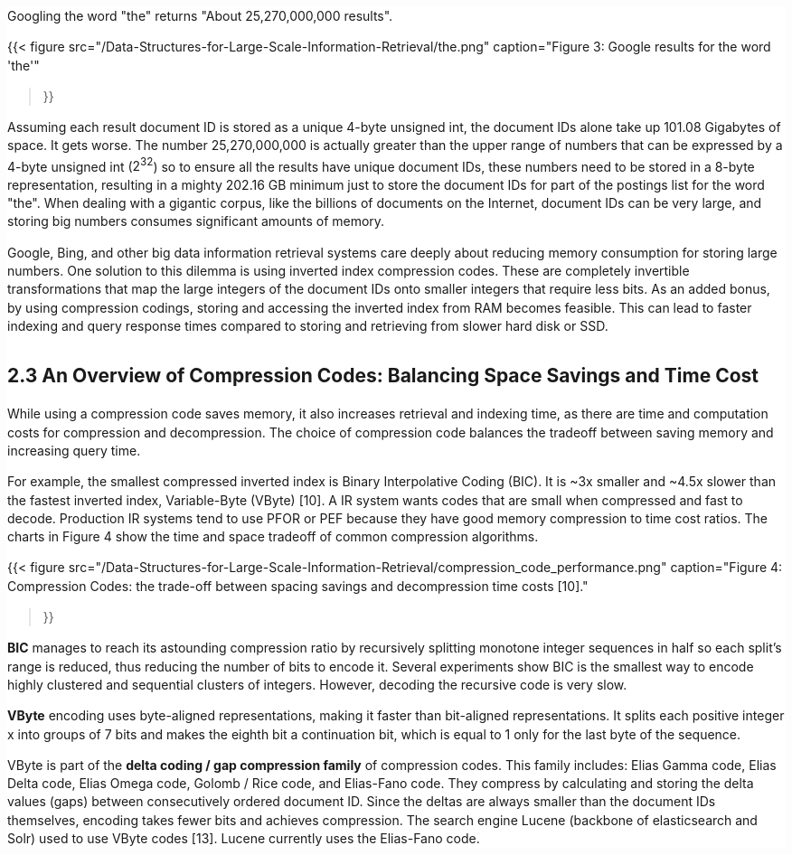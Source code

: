 Googling the word "the" returns "About 25,270,000,000 results".

{{< figure 
src="/Data-Structures-for-Large-Scale-Information-Retrieval/the.png"
caption="Figure 3: Google results for the word 'the'"
>}}

Assuming each result document ID is stored as a unique 4-byte unsigned int, the document IDs alone take up 101.08 Gigabytes of space. It gets worse. The number 25,270,000,000 is actually greater than the upper range of numbers that can be expressed by a 4-byte unsigned int ($2^{32}$) so to ensure all the results have unique document IDs, these numbers need to be stored in a 8-byte representation, resulting in a mighty 202.16 GB minimum just to store the document IDs for part of the postings list for the word "the". When dealing with a gigantic corpus, like the billions of documents on the Internet, document IDs can be very large, and storing big numbers consumes significant amounts of memory. 

Google, Bing, and other big data information retrieval systems care deeply about reducing memory consumption for storing large numbers. One solution to this dilemma is using inverted index compression codes. These are completely invertible transformations that map the large integers of the document IDs onto smaller integers that require less bits. As an added bonus, by using compression codings, storing and accessing the inverted index from RAM becomes feasible. This can lead to faster indexing and query response times compared to storing and retrieving from slower hard disk or SSD.

## 2.3 An Overview of Compression Codes: Balancing Space Savings and Time Cost

While using a compression code saves memory, it also increases retrieval and indexing time, as there are time and computation costs for compression and decompression. The choice of compression code balances the tradeoff between saving memory and increasing query time. 

For example, the smallest compressed inverted index is Binary Interpolative Coding (BIC). It is ~3x smaller and ~4.5x slower than the fastest inverted index, Variable-Byte (VByte) [10]. A IR system wants codes that are small when compressed and fast to decode. Production IR systems tend to use PFOR or PEF because they have good memory compression to time cost ratios. The charts in Figure 4 show the time and space tradeoff of common compression algorithms.

{{< figure 
src="/Data-Structures-for-Large-Scale-Information-Retrieval/compression_code_performance.png"
caption="Figure 4: Compression Codes: the trade-off between spacing savings and decompression time costs [10]."
>}}

**BIC** manages to reach its astounding compression ratio by recursively splitting monotone integer sequences in half so each split’s range is reduced, thus reducing the number of bits to encode it. Several experiments show BIC is the smallest way to encode highly clustered and sequential clusters of integers. However, decoding the recursive code is very slow.

**VByte** encoding uses byte-aligned representations, making it faster than bit-aligned representations. It splits each positive integer x into groups of 7 bits and makes the eighth bit a continuation bit, which is equal to 1 only for the last byte of the sequence.

VByte is part of the **delta coding / gap compression family** of compression codes. This family includes: Elias Gamma code, Elias Delta code, Elias Omega code, Golomb / Rice code, and Elias-Fano code. They compress by calculating and storing the delta values (gaps) between consecutively ordered document ID. Since the deltas are always smaller than the document IDs themselves, encoding takes fewer bits and achieves compression. The search engine Lucene (backbone of elasticsearch and Solr) used to use VByte codes [13]. Lucene currently uses the Elias-Fano code.
